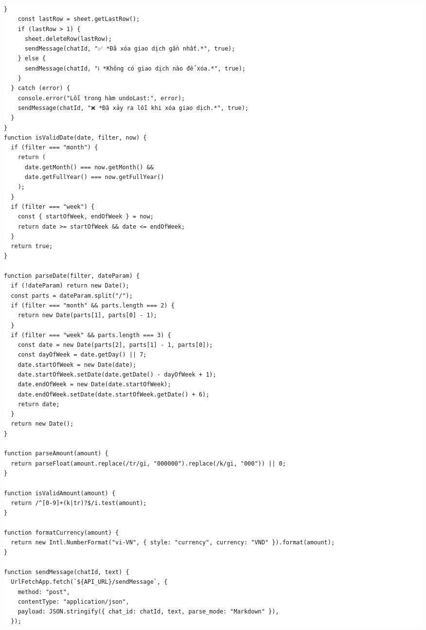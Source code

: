 ```
}
    const lastRow = sheet.getLastRow();
    if (lastRow > 1) {
      sheet.deleteRow(lastRow);
      sendMessage(chatId, "✅ *Đã xóa giao dịch gần nhất.*", true);
    } else {
      sendMessage(chatId, "ℹ️ *Không có giao dịch nào để xóa.*", true);
    }
  } catch (error) {
    console.error("Lỗi trong hàm undoLast:", error);
    sendMessage(chatId, "❌ *Đã xảy ra lỗi khi xóa giao dịch.*", true);
  }
}
function isValidDate(date, filter, now) {
  if (filter === "month") {
    return (
      date.getMonth() === now.getMonth() &&
      date.getFullYear() === now.getFullYear()
    );
  }
  if (filter === "week") {
    const { startOfWeek, endOfWeek } = now;
    return date >= startOfWeek && date <= endOfWeek;
  }
  return true;
}

function parseDate(filter, dateParam) {
  if (!dateParam) return new Date();
  const parts = dateParam.split("/");
  if (filter === "month" && parts.length === 2) {
    return new Date(parts[1], parts[0] - 1);
  }
  if (filter === "week" && parts.length === 3) {
    const date = new Date(parts[2], parts[1] - 1, parts[0]);
    const dayOfWeek = date.getDay() || 7;
    date.startOfWeek = new Date(date);
    date.startOfWeek.setDate(date.getDate() - dayOfWeek + 1);
    date.endOfWeek = new Date(date.startOfWeek);
    date.endOfWeek.setDate(date.startOfWeek.getDate() + 6);
    return date;
  }
  return new Date();
}

function parseAmount(amount) {
  return parseFloat(amount.replace(/tr/gi, "000000").replace(/k/gi, "000")) || 0;
}

function isValidAmount(amount) {
  return /^[0-9]+(k|tr)?$/i.test(amount);
}

function formatCurrency(amount) {
  return new Intl.NumberFormat("vi-VN", { style: "currency", currency: "VND" }).format(amount);
}

function sendMessage(chatId, text) {
  UrlFetchApp.fetch(`${API_URL}/sendMessage`, {
    method: "post",
    contentType: "application/json",
    payload: JSON.stringify({ chat_id: chatId, text, parse_mode: "Markdown" }),
  });
```